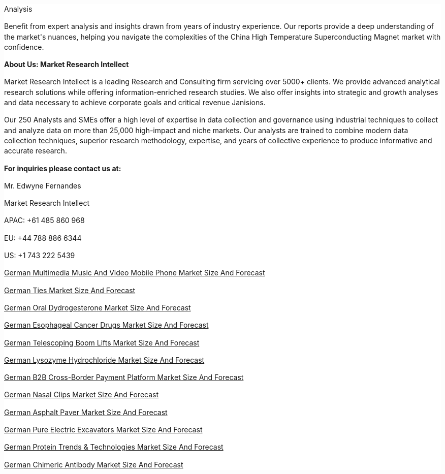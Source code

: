 Analysis</strong></p><p class="" data-start="2006" data-end="2266">Benefit from expert analysis and insights drawn from years of industry experience. Our reports provide a deep understanding of the market's nuances, helping you navigate the complexities of the China High Temperature Superconducting Magnet market with confidence.</p><p><strong><span class="font-[700]">About Us: Market Research Intellect</span></strong></p><p><span class="">Market Research Intellect is a leading Research and Consulting firm servicing over 5000+ clients. We provide advanced analytical research solutions while offering information-enriched research studies.&nbsp;</span>We also offer insights into strategic and growth analyses and data necessary to achieve corporate goals and critical revenue Janisions.</p><p><span class="">Our 250 Analysts and SMEs offer a high level of expertise in data collection and governance using industrial techniques to collect and analyze data on more than 25,000 high-impact and niche markets. Our analysts are trained to combine modern data collection techniques, superior research methodology, expertise, and years of collective experience to produce informative and accurate research.</span></p><p><strong>For inquiries please contact us at:</strong></p><p>Mr. Edwyne Fernandes</p><p>Market Research Intellect</p><p>APAC: +61 485 860 968</p><p>EU: +44 788 886 6344</p><p>US: +1 743 222 5439</p><p><a href="https://github.com/Aaquib86/FM/blob/main/Multimedia-Music-And-Video-Mobile-Phone-Market/China-Multimedia-Music-And-Video-Mobile-Phone-Market.md">German Multimedia Music And Video Mobile Phone Market Size And Forecast</a></p><p><a href="https://github.com/Aaquib86/News1/blob/main/Ties-Market/China-Ties-Market.md">German Ties Market Size And Forecast</a></p><p><a href="https://github.com/Aaquib86/Growth1/blob/main/Oral-Dydrogesterone-Market/China-Oral-Dydrogesterone-Market.md">German Oral Dydrogesterone Market Size And Forecast</a></p><p><a href="https://github.com/Aaquib86/Research1/blob/main/Esophageal-Cancer-Drugs-Market/China-Esophageal-Cancer-Drugs-Market.md">German Esophageal Cancer Drugs Market Size And Forecast</a></p><p><a href="https://github.com/Aaquib86/FM/blob/main/Telescoping-Boom-Lifts-Market/China-Telescoping-Boom-Lifts-Market.md">German Telescoping Boom Lifts Market Size And Forecast</a></p><p><a href="https://github.com/Aaquib86/News1/blob/main/Lysozyme-Hydrochloride-Market/China-Lysozyme-Hydrochloride-Market.md">German Lysozyme Hydrochloride Market Size And Forecast</a></p><p><a href="https://github.com/Aaquib86/Growth1/blob/main/B2B-Cross-Border-Payment-Platform-Market/China-B2B-Cross-Border-Payment-Platform-Market.md">German B2B Cross-Border Payment Platform Market Size And Forecast</a></p><p><a href="https://github.com/Aaquib86/Research1/blob/main/Nasal-Clips-Market/China-Nasal-Clips-Market.md">German Nasal Clips Market Size And Forecast</a></p><p><a href="https://github.com/Aaquib86/ch/blob/main/Asphalt-Paver-Market/China-Asphalt-Paver-Market.md">German Asphalt Paver Market Size And Forecast</a></p><p><a href="https://github.com/Aaquib86/FM/blob/main/Pure-Electric-Excavators-Market/China-Pure-Electric-Excavators-Market.md">German Pure Electric Excavators Market Size And Forecast</a></p><p><a href="https://github.com/Aaquib86/News1/blob/main/Protein-Trends-&-Technologies-Market/China-Protein-Trends-&-Technologies-Market.md">German Protein Trends & Technologies Market Size And Forecast</a></p><p><a href="https://github.com/Aaquib86/Growth1/blob/main/Chimeric-Antibody-Market/China-Chimeric-Antibody-Market.md">German Chimeric Antibody Market Size And Forecast</a></p>
